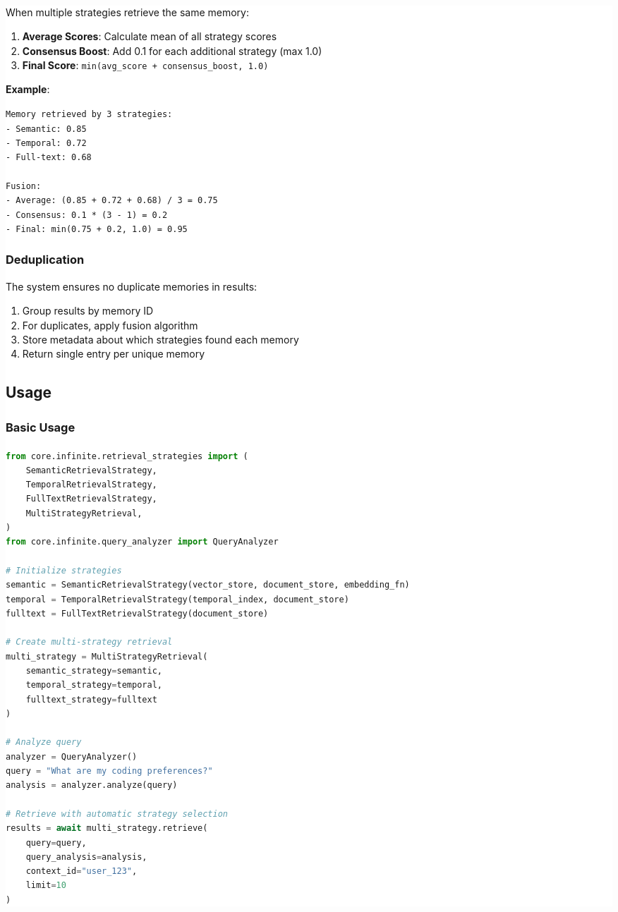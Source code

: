 When multiple strategies retrieve the same memory:

1. **Average Scores**: Calculate mean of all strategy scores
2. **Consensus Boost**: Add 0.1 for each additional strategy (max 1.0)
3. **Final Score**: `min(avg_score + consensus_boost, 1.0)`

**Example**:
```
Memory retrieved by 3 strategies:
- Semantic: 0.85
- Temporal: 0.72
- Full-text: 0.68

Fusion:
- Average: (0.85 + 0.72 + 0.68) / 3 = 0.75
- Consensus: 0.1 * (3 - 1) = 0.2
- Final: min(0.75 + 0.2, 1.0) = 0.95
```

### Deduplication

The system ensures no duplicate memories in results:

1. Group results by memory ID
2. For duplicates, apply fusion algorithm
3. Store metadata about which strategies found each memory
4. Return single entry per unique memory

## Usage

### Basic Usage

```python
from core.infinite.retrieval_strategies import (
    SemanticRetrievalStrategy,
    TemporalRetrievalStrategy,
    FullTextRetrievalStrategy,
    MultiStrategyRetrieval,
)
from core.infinite.query_analyzer import QueryAnalyzer

# Initialize strategies
semantic = SemanticRetrievalStrategy(vector_store, document_store, embedding_fn)
temporal = TemporalRetrievalStrategy(temporal_index, document_store)
fulltext = FullTextRetrievalStrategy(document_store)

# Create multi-strategy retrieval
multi_strategy = MultiStrategyRetrieval(
    semantic_strategy=semantic,
    temporal_strategy=temporal,
    fulltext_strategy=fulltext
)

# Analyze query
analyzer = QueryAnalyzer()
query = "What are my coding preferences?"
analysis = analyzer.analyze(query)

# Retrieve with automatic strategy selection
results = await multi_strategy.retrieve(
    query=query,
    query_analysis=analysis,
    context_id="user_123",
    limit=10
)
```